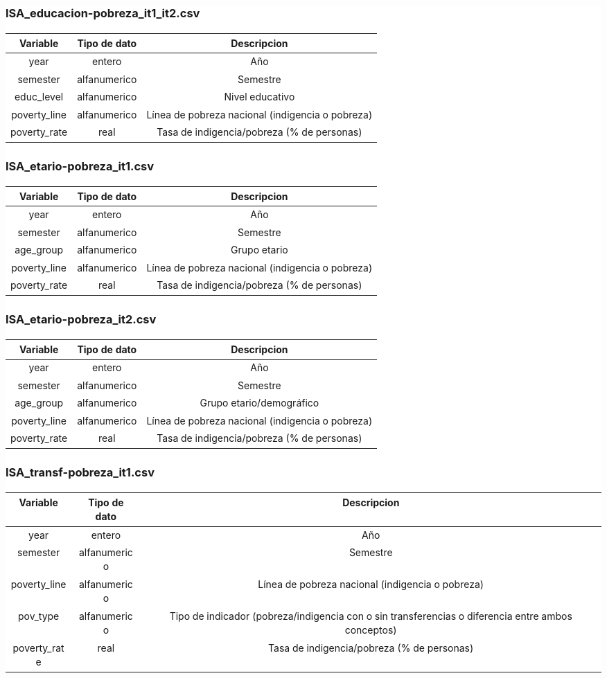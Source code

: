
### ISA_educacion-pobreza_it1_it2.csv

|**Variable**|**Tipo de dato**|**Descripcion**|
|:-------------:|:-------------:|:-------------:|
| year | entero | Año |
| semester | alfanumerico | Semestre |
| educ_level | alfanumerico | Nivel educativo |
| poverty_line | alfanumerico | Línea de pobreza nacional (indigencia o pobreza) |
| poverty_rate | real | Tasa de indigencia/pobreza (% de personas) |


### ISA_etario-pobreza_it1.csv

|**Variable**|**Tipo de dato**|**Descripcion**|
|:-------------:|:-------------:|:-------------:|
| year | entero | Año |
| semester | alfanumerico | Semestre |
| age_group | alfanumerico | Grupo etario |
| poverty_line | alfanumerico | Línea de pobreza nacional (indigencia o pobreza) |
| poverty_rate | real | Tasa de indigencia/pobreza (% de personas) |


### ISA_etario-pobreza_it2.csv

|**Variable**|**Tipo de dato**|**Descripcion**|
|:-------------:|:-------------:|:-------------:|
| year | entero | Año |
| semester | alfanumerico | Semestre |
| age_group | alfanumerico | Grupo etario/demográfico |
| poverty_line | alfanumerico | Línea de pobreza nacional (indigencia o pobreza) |
| poverty_rate | real | Tasa de indigencia/pobreza (% de personas) |


### ISA_transf-pobreza_it1.csv

|**Variable**|**Tipo de dato**|**Descripcion**|
|:-------------:|:-------------:|:-------------:|
| year | entero | Año |
| semester | alfanumerico | Semestre |
| poverty_line | alfanumerico | Línea de pobreza nacional (indigencia o pobreza) |
| pov_type | alfanumerico | Tipo de indicador (pobreza/indigencia con o sin transferencias o diferencia entre ambos conceptos) |
| poverty_rate | real | Tasa de indigencia/pobreza (% de personas) |
